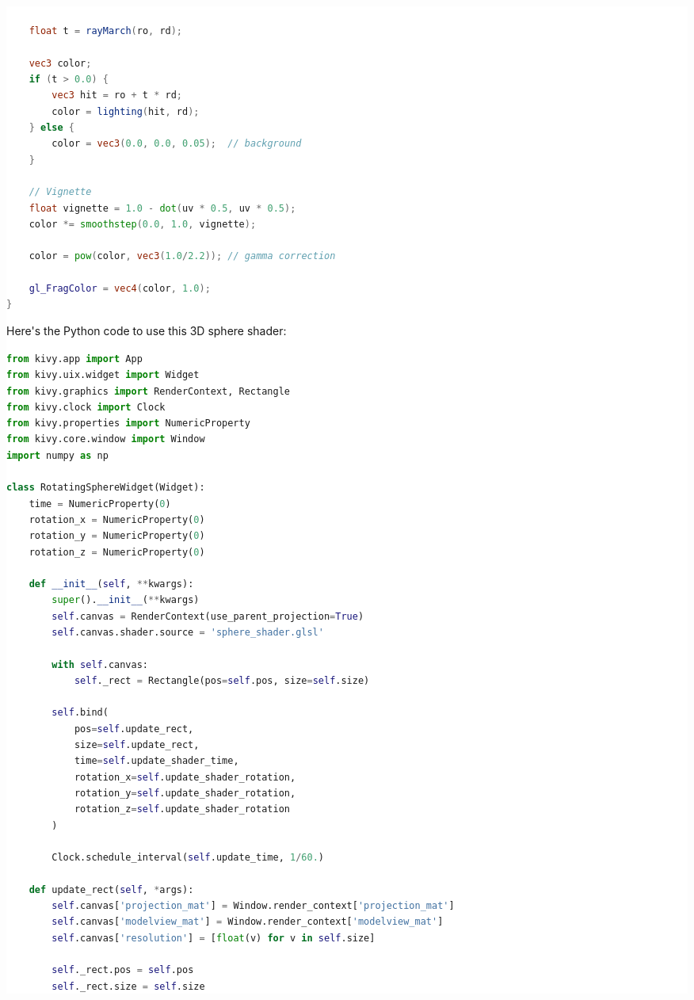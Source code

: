 ```glsl

    float t = rayMarch(ro, rd);

    vec3 color;
    if (t > 0.0) {
        vec3 hit = ro + t * rd;
        color = lighting(hit, rd);
    } else {
        color = vec3(0.0, 0.0, 0.05);  // background
    }

    // Vignette
    float vignette = 1.0 - dot(uv * 0.5, uv * 0.5);
    color *= smoothstep(0.0, 1.0, vignette);

    color = pow(color, vec3(1.0/2.2)); // gamma correction

    gl_FragColor = vec4(color, 1.0);
}
```

Here's the Python code to use this 3D sphere shader:

```python
from kivy.app import App
from kivy.uix.widget import Widget
from kivy.graphics import RenderContext, Rectangle
from kivy.clock import Clock
from kivy.properties import NumericProperty
from kivy.core.window import Window
import numpy as np

class RotatingSphereWidget(Widget):
    time = NumericProperty(0)
    rotation_x = NumericProperty(0)
    rotation_y = NumericProperty(0)
    rotation_z = NumericProperty(0)
    
    def __init__(self, **kwargs):
        super().__init__(**kwargs)
        self.canvas = RenderContext(use_parent_projection=True)
        self.canvas.shader.source = 'sphere_shader.glsl'  
        
        with self.canvas:
            self._rect = Rectangle(pos=self.pos, size=self.size)
        
        self.bind(
            pos=self.update_rect,
            size=self.update_rect,
            time=self.update_shader_time,
            rotation_x=self.update_shader_rotation,
            rotation_y=self.update_shader_rotation,
            rotation_z=self.update_shader_rotation
        )
        
        Clock.schedule_interval(self.update_time, 1/60.)
    
    def update_rect(self, *args):
        self.canvas['projection_mat'] = Window.render_context['projection_mat']
        self.canvas['modelview_mat'] = Window.render_context['modelview_mat']
        self.canvas['resolution'] = [float(v) for v in self.size]
        
        self._rect.pos = self.pos
        self._rect.size = self.size
```